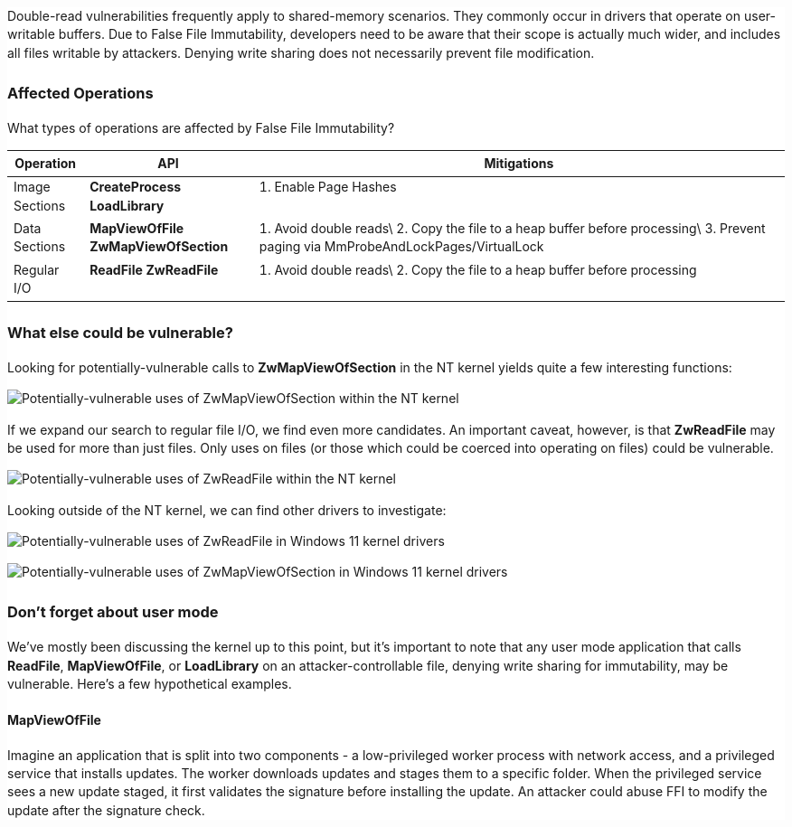 Double-read vulnerabilities frequently apply to shared-memory scenarios. They commonly occur in drivers that operate on user-writable buffers. Due to False File Immutability, developers need to be aware that their scope is actually much wider, and includes all files writable by attackers. Denying write sharing does not necessarily prevent file modification.


### Affected Operations

What types of operations are affected by False File Immutability?

| Operation | API | Mitigations |
| ----- | ----- | ----- |
| Image Sections | **CreateProcess** **LoadLibrary** | 1. Enable Page Hashes |
| Data Sections | **MapViewOfFile** **ZwMapViewOfSection** | 1. Avoid double reads\ 2. Copy the file to a heap buffer before processing\ 3. Prevent paging via MmProbeAndLockPages/VirtualLock |
| Regular I/O | **ReadFile** **ZwReadFile** | 1. Avoid double reads\  2. Copy the file to a heap buffer before processing |


### What else could be vulnerable?

Looking for potentially-vulnerable calls to **ZwMapViewOfSection** in the NT kernel yields quite a few interesting functions:

![Potentially-vulnerable uses of **ZwMapViewOfSection** within the NT kernel](/assets/images/false-file-immutability/image8.png)

If we expand our search to regular file I/O, we find even more candidates. An important caveat, however, is that **ZwReadFile** may be used for more than just files. Only uses on files (or those which could be coerced into operating on files) could be vulnerable.

![Potentially-vulnerable uses of **ZwReadFile** within the NT kernel](/assets/images/false-file-immutability/image14.png)

Looking outside of the NT kernel, we can find other drivers to investigate:

![Potentially-vulnerable uses of **ZwReadFile** in Windows 11 kernel drivers](/assets/images/false-file-immutability/image2.png)

![Potentially-vulnerable uses of **ZwMapViewOfSection** in Windows 11 kernel drivers](/assets/images/false-file-immutability/image1.png)


### Don’t forget about user mode

We’ve mostly been discussing the kernel up to this point, but it’s important to note that any user mode application that calls **ReadFile**, **MapViewOfFile**, or **LoadLibrary** on an attacker-controllable file, denying write sharing for immutability, may be vulnerable. Here’s a few hypothetical examples.


#### MapViewOfFile

Imagine an application that is split into two components - a low-privileged worker process with network access, and a privileged service that installs updates. The worker downloads updates and stages them to a specific folder. When the privileged service sees a new update staged, it first validates the signature before installing the update. An attacker could abuse FFI to modify the update after the signature check.
